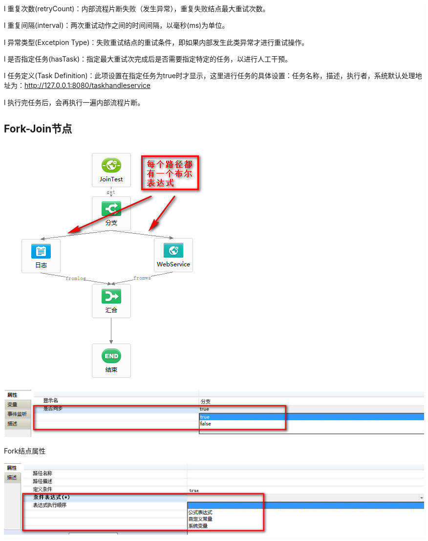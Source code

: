
l 重复次数(retryCount)：内部流程片断失败（发生异常），重复失败结点最大重试次数。

l 重复间隔(interval)：两次重试动作之间的时间间隔，以毫秒(ms)为单位。

l 异常类型(Excetpion Type)：失败重试结点的重试条件，即如果内部发生此类异常才进行重试操作。

l 是否指定任务(hasTask)：指定最大重试次完成后是否需要指定特定的任务，以进行人工干预。

l 任务定义(Task Definition)：此项设置在指定任务为true时才显示，这里进行任务的具体设置：任务名称，描述，执行者，系统默认处理地址为：http://127.0.0.1:8080/taskhandleservice

l 执行完任务后，会再执行一遍内部流程片断。

## Fork-Join节点

![](/assets/7-/image141.png)

![](/assets/7-/image142.png)


Fork结点属性

![](/assets/7-/image143.png)
